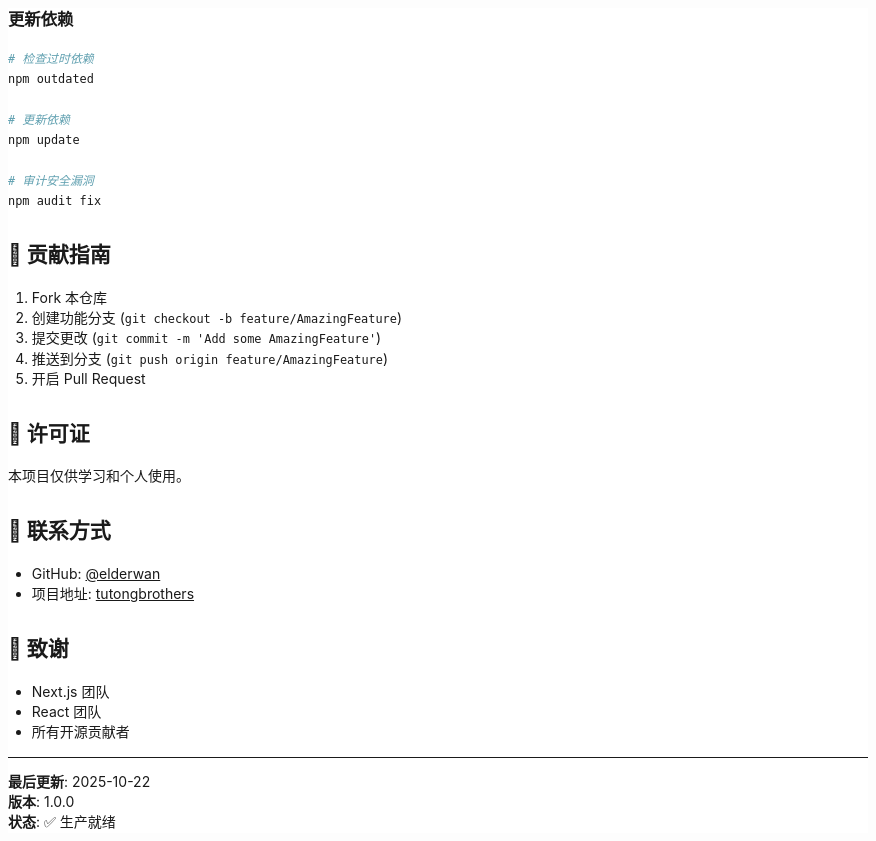 ### 更新依赖
```bash
# 检查过时依赖
npm outdated

# 更新依赖
npm update

# 审计安全漏洞
npm audit fix
```

## 🤝 贡献指南

1. Fork 本仓库
2. 创建功能分支 (`git checkout -b feature/AmazingFeature`)
3. 提交更改 (`git commit -m 'Add some AmazingFeature'`)
4. 推送到分支 (`git push origin feature/AmazingFeature`)
5. 开启 Pull Request

## 📄 许可证

本项目仅供学习和个人使用。

## 📧 联系方式

- GitHub: [@elderwan](https://github.com/elderwan)
- 项目地址: [tutongbrothers](https://github.com/elderwan/tutongbrothers)

## 🎉 致谢

- Next.js 团队
- React 团队
- 所有开源贡献者

---

**最后更新**: 2025-10-22  
**版本**: 1.0.0  
**状态**: ✅ 生产就绪
